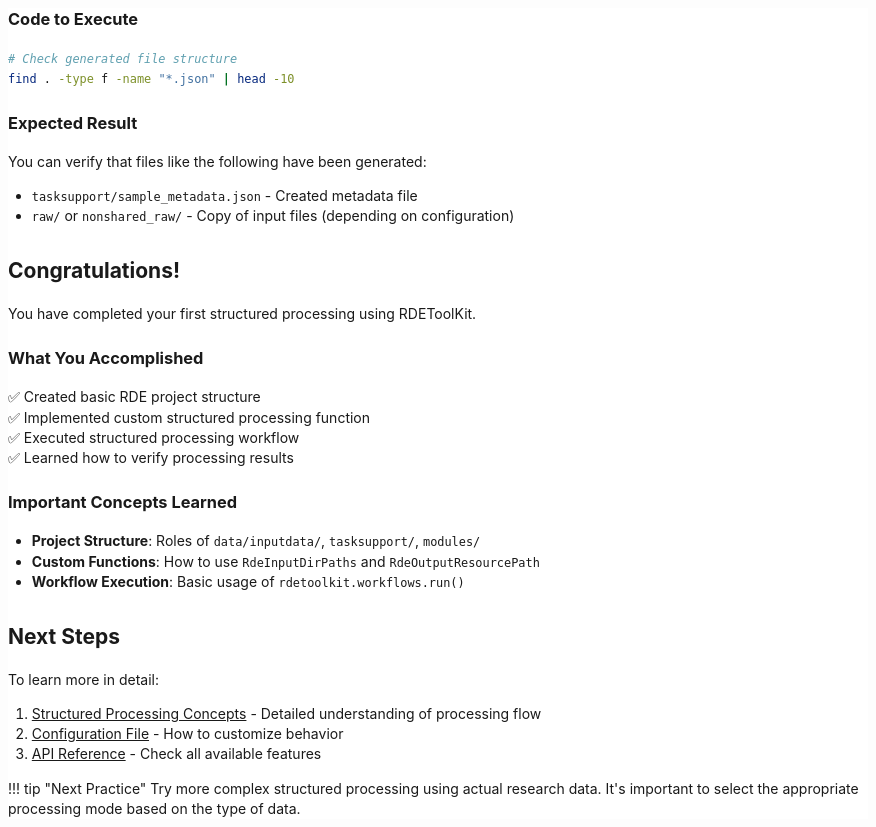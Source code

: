 ### Code to Execute

```bash title="terminal"
# Check generated file structure
find . -type f -name "*.json" | head -10
```

### Expected Result

You can verify that files like the following have been generated:
- `tasksupport/sample_metadata.json` - Created metadata file
- `raw/` or `nonshared_raw/` - Copy of input files (depending on configuration)

## Congratulations!

You have completed your first structured processing using RDEToolKit.

### What You Accomplished

✅ Created basic RDE project structure  
✅ Implemented custom structured processing function  
✅ Executed structured processing workflow  
✅ Learned how to verify processing results  

### Important Concepts Learned

- **Project Structure**: Roles of `data/inputdata/`, `tasksupport/`, `modules/`
- **Custom Functions**: How to use `RdeInputDirPaths` and `RdeOutputResourcePath`
- **Workflow Execution**: Basic usage of `rdetoolkit.workflows.run()`

## Next Steps

To learn more in detail:

1. [Structured Processing Concepts](user-guide/structured-processing.en.md) - Detailed understanding of processing flow
2. [Configuration File](user-guide/config.en.md) - How to customize behavior
3. [API Reference](api/index.en.md) - Check all available features

!!! tip "Next Practice"
    Try more complex structured processing using actual research data. It's important to select the appropriate processing mode based on the type of data.
